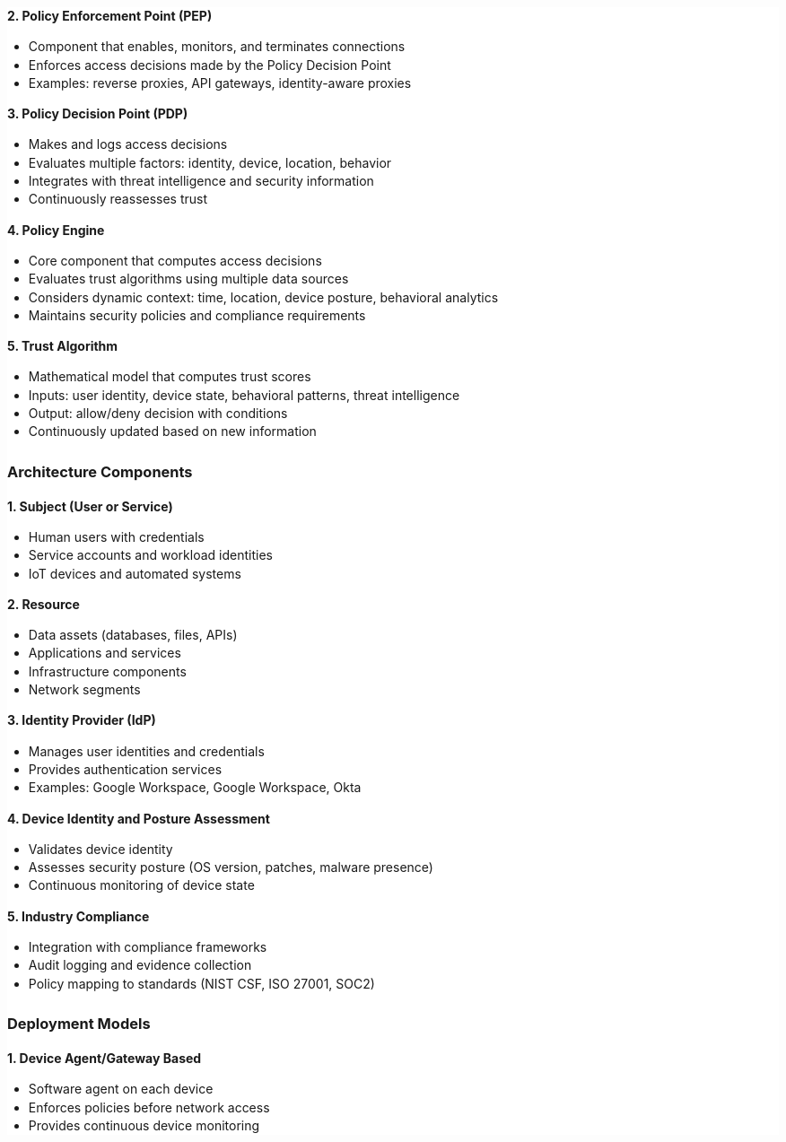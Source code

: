 **2. Policy Enforcement Point (PEP)**
- Component that enables, monitors, and terminates connections
- Enforces access decisions made by the Policy Decision Point
- Examples: reverse proxies, API gateways, identity-aware proxies

**3. Policy Decision Point (PDP)**
- Makes and logs access decisions
- Evaluates multiple factors: identity, device, location, behavior
- Integrates with threat intelligence and security information
- Continuously reassesses trust

**4. Policy Engine**
- Core component that computes access decisions
- Evaluates trust algorithms using multiple data sources
- Considers dynamic context: time, location, device posture, behavioral analytics
- Maintains security policies and compliance requirements

**5. Trust Algorithm**
- Mathematical model that computes trust scores
- Inputs: user identity, device state, behavioral patterns, threat intelligence
- Output: allow/deny decision with conditions
- Continuously updated based on new information

### Architecture Components

**1. Subject (User or Service)**
- Human users with credentials
- Service accounts and workload identities
- IoT devices and automated systems

**2. Resource**
- Data assets (databases, files, APIs)
- Applications and services
- Infrastructure components
- Network segments

**3. Identity Provider (IdP)**
- Manages user identities and credentials
- Provides authentication services
- Examples: Google Workspace, Google Workspace, Okta

**4. Device Identity and Posture Assessment**
- Validates device identity
- Assesses security posture (OS version, patches, malware presence)
- Continuous monitoring of device state

**5. Industry Compliance**
- Integration with compliance frameworks
- Audit logging and evidence collection
- Policy mapping to standards (NIST CSF, ISO 27001, SOC2)

### Deployment Models

**1. Device Agent/Gateway Based**
- Software agent on each device
- Enforces policies before network access
- Provides continuous device monitoring
